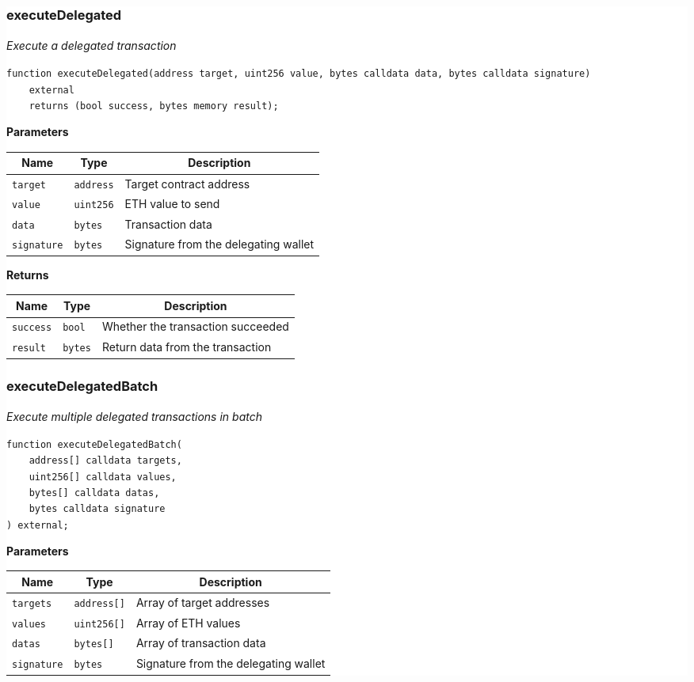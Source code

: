 ### executeDelegated

*Execute a delegated transaction*


```solidity
function executeDelegated(address target, uint256 value, bytes calldata data, bytes calldata signature)
    external
    returns (bool success, bytes memory result);
```
**Parameters**

|Name|Type|Description|
|----|----|-----------|
|`target`|`address`|Target contract address|
|`value`|`uint256`|ETH value to send|
|`data`|`bytes`|Transaction data|
|`signature`|`bytes`|Signature from the delegating wallet|

**Returns**

|Name|Type|Description|
|----|----|-----------|
|`success`|`bool`|Whether the transaction succeeded|
|`result`|`bytes`|Return data from the transaction|


### executeDelegatedBatch

*Execute multiple delegated transactions in batch*


```solidity
function executeDelegatedBatch(
    address[] calldata targets,
    uint256[] calldata values,
    bytes[] calldata datas,
    bytes calldata signature
) external;
```
**Parameters**

|Name|Type|Description|
|----|----|-----------|
|`targets`|`address[]`|Array of target addresses|
|`values`|`uint256[]`|Array of ETH values|
|`datas`|`bytes[]`|Array of transaction data|
|`signature`|`bytes`|Signature from the delegating wallet|
